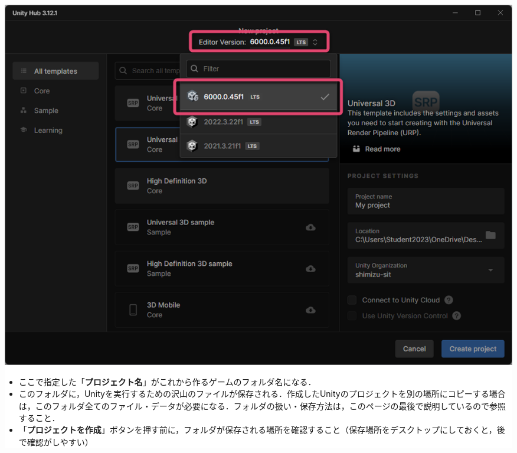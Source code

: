 ![change-version](./change-version.png)

- ここで指定した「**プロジェクト名**」がこれから作るゲームのフォルダ名になる．
- このフォルダに，Unityを実行するための沢山のファイルが保存される．作成したUnityのプロジェクトを別の場所にコピーする場合は，このフォルダ全てのファイル・データが必要になる．フォルダの扱い・保存方法は，このページの最後で説明しているので参照すること．
- 「**プロジェクトを作成**」ボタンを押す前に，フォルダが保存される場所を確認すること（保存場所をデスクトップにしておくと，後で確認がしやすい）
